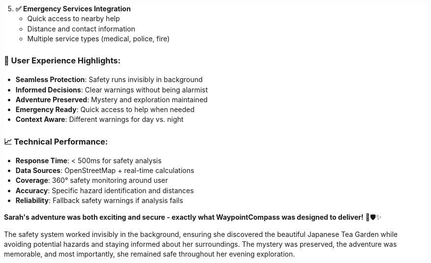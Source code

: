 5. **✅ Emergency Services Integration**
   - Quick access to nearby help
   - Distance and contact information
   - Multiple service types (medical, police, fire)

### **🎯 User Experience Highlights:**

- **Seamless Protection**: Safety runs invisibly in background
- **Informed Decisions**: Clear warnings without being alarmist  
- **Adventure Preserved**: Mystery and exploration maintained
- **Emergency Ready**: Quick access to help when needed
- **Context Aware**: Different warnings for day vs. night

### **📈 Technical Performance:**

- **Response Time**: < 500ms for safety analysis
- **Data Sources**: OpenStreetMap + real-time calculations  
- **Coverage**: 360° safety monitoring around user
- **Accuracy**: Specific hazard identification and distances
- **Reliability**: Fallback safety warnings if analysis fails

**Sarah's adventure was both exciting and secure - exactly what WaypointCompass was designed to deliver!** 🧭🛡️✨

The safety system worked invisibly in the background, ensuring she discovered the beautiful Japanese Tea Garden while avoiding potential hazards and staying informed about her surroundings. The mystery was preserved, the adventure was memorable, and most importantly, she remained safe throughout her evening exploration.
